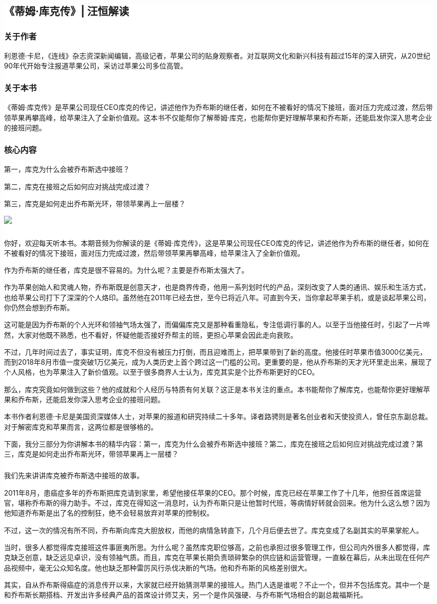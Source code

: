 ## 《蒂姆·库克传》| 汪恒解读

### 关于作者

利恩德·卡尼，《连线》杂志资深新闻编辑，高级记者，苹果公司的贴身观察者。对互联网文化和新兴科技有超过15年的深入研究，从20世纪90年代开始专注报道苹果公司，采访过苹果公司多位高管。

### 关于本书

《蒂姆·库克传》是苹果公司现任CEO库克的传记，讲述他作为乔布斯的继任者，如何在不被看好的情况下接班，面对压力完成过渡，然后带领苹果再攀高峰，给苹果注入了全新价值观。这本书不仅能帮你了解蒂姆·库克，也能帮你更好理解苹果和乔布斯，还能启发你深入思考企业的接班问题。

### 核心内容

第一，库克为什么会被乔布斯选中接班？

第二，库克在接班之后如何应对挑战完成过渡？

第三，库克是如何走出乔布斯光环，带领苹果再上一层楼？

<img  src="https://piccdn3.umiwi.com/img/201906/23/201906231731454143369306.jpg" width="2350"/>

###  



你好，欢迎每天听本书。本期音频为你解读的是《蒂姆·库克传》，这是苹果公司现任CEO库克的传记，讲述他作为乔布斯的继任者，如何在不被看好的情况下接班，面对压力完成过渡，然后带领苹果再攀高峰，给苹果注入了全新价值观。

作为乔布斯的继任者，库克是很不容易的。为什么呢？主要是乔布斯太强大了。

作为苹果创始人和灵魂人物，乔布斯既是创意天才，也是商界传奇，他用一系列划时代的产品，深刻改变了人类的通讯、娱乐和生活方式，也给苹果公司打下了深深的个人烙印。虽然他在2011年已经去世，至今已将近八年。可直到今天，当你拿起苹果手机，或是谈起苹果公司，你仍然会想到乔布斯。

这可能是因为乔布斯的个人光环和领袖气场太强了，而偏偏库克又是那种看重隐私，专注低调行事的人。以至于当他接任时，引起了一片哗然，大家对他既不熟悉，也不看好，怀疑他能否接好乔帮主的班，更担心苹果会因此走向衰败。

不过，几年时间过去了，事实证明，库克不但没有被压力打倒，而且迎难而上，把苹果带到了新的高度。他接任时苹果市值3000亿美元，而到2018年8月市值一度突破1万亿美元，成为人类历史上首个跨过这一门槛的公司。更重要的是，他从乔布斯的天才光环里走出来，展现了个人风格，也为苹果注入了新价值观。以至于很多商界人士认为，库克其实是个比乔布斯更好的CEO。

那么，库克究竟如何做到这些？他的成就和个人经历与特质有何关联？这正是本书关注的重点。本书能帮你了解库克，也能帮你更好理解苹果和乔布斯，还能启发你深入思考企业的接班问题。

本书作者利恩德·卡尼是美国资深媒体人士，对苹果的报道和研究持续二十多年。译者路骋则是著名创业者和天使投资人，曾任京东副总裁。对于解密库克和苹果而言，这两位都是很够格的。

下面，我分三部分为你讲解本书的精华内容：第一，库克为什么会被乔布斯选中接班？第二，库克在接班之后如何应对挑战完成过渡？第三，库克是如何走出乔布斯光环，带领苹果再上一层楼？

###  



我们先来讲讲库克被乔布斯选中接班的故事。

2011年8月，患癌症多年的乔布斯把库克请到家里，希望他接任苹果的CEO。那个时候，库克已经在苹果工作了十几年，他担任首席运营官，堪称乔布斯的得力助手。不过，库克在得知这一消息时，认为乔布斯只是让他暂时代班，等病情好转就会回来。他为什么这么想？因为他知道乔布斯是出了名的控制狂，绝不会轻易放弃对苹果的控制权。

不过，这一次的情况有所不同，乔布斯向库克大胆放权，而他的病情急转直下，几个月后便去世了。库克变成了名副其实的苹果掌舵人。

当时，很多人都觉得库克接班这件事匪夷所思。为什么呢？虽然库克职位够高，之前也承担过很多管理工作，但公司内外很多人都觉得，库克缺乏创意，缺乏远见卓识，没有领袖气质。而且，库克在苹果长期负责琐碎繁杂的供应链和运营管理，一直躲在幕后，从未出现在任何产品视频中，毫无公众知名度。他也缺乏那种雷厉风行杀伐决断的气场。他和乔布斯的风格差别很大。

其实，自从乔布斯得癌症的消息传开以来，大家就已经开始猜测苹果的接班人。热门人选是谁呢？不止一个，但并不包括库克。其中一个是和乔布斯长期搭档、开发出许多经典产品的首席设计师艾夫，另一个是作风强硬、与乔布斯气场相合的副总裁福斯托。

